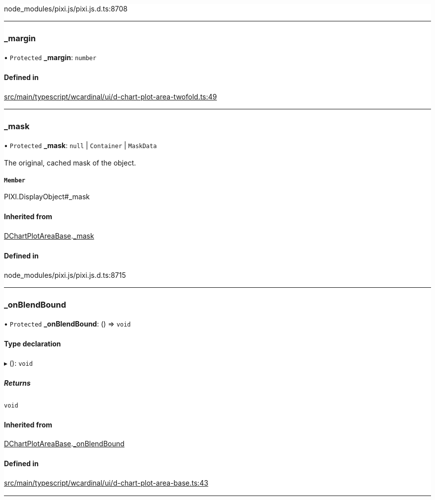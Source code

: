 node_modules/pixi.js/pixi.js.d.ts:8708

___

### \_margin

• `Protected` **\_margin**: `number`

#### Defined in

[src/main/typescript/wcardinal/ui/d-chart-plot-area-twofold.ts:49](https://github.com/winter-cardinal/winter-cardinal-ui/blob/v0.457.0/src/main/typescript/wcardinal/ui/d-chart-plot-area-twofold.ts#L49)

___

### \_mask

• `Protected` **\_mask**: ``null`` \| `Container` \| `MaskData`

The original, cached mask of the object.

**`Member`**

PIXI.DisplayObject#_mask

#### Inherited from

[DChartPlotAreaBase](DChartPlotAreaBase.md).[_mask](DChartPlotAreaBase.md#_mask)

#### Defined in

node_modules/pixi.js/pixi.js.d.ts:8715

___

### \_onBlendBound

• `Protected` **\_onBlendBound**: () => `void`

#### Type declaration

▸ (): `void`

##### Returns

`void`

#### Inherited from

[DChartPlotAreaBase](DChartPlotAreaBase.md).[_onBlendBound](DChartPlotAreaBase.md#_onblendbound)

#### Defined in

[src/main/typescript/wcardinal/ui/d-chart-plot-area-base.ts:43](https://github.com/winter-cardinal/winter-cardinal-ui/blob/v0.457.0/src/main/typescript/wcardinal/ui/d-chart-plot-area-base.ts#L43)

___
